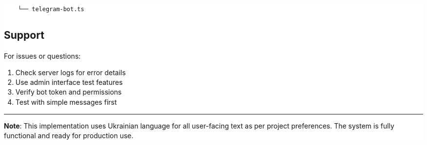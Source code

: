 ```
    └── telegram-bot.ts
```

## Support

For issues or questions:
1. Check server logs for error details
2. Use admin interface test features
3. Verify bot token and permissions
4. Test with simple messages first

---

**Note**: This implementation uses Ukrainian language for all user-facing text as per project preferences. The system is fully functional and ready for production use.
